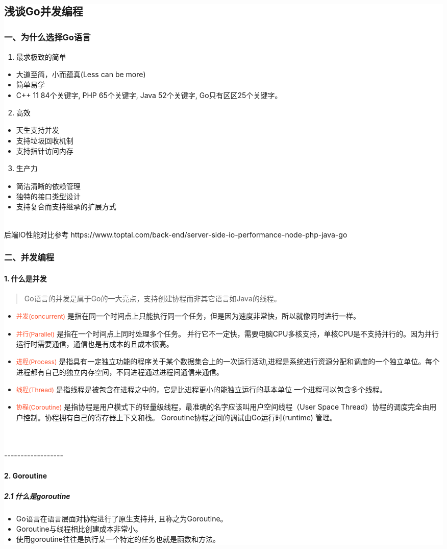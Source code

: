 ## 浅谈Go并发编程

### 一、为什么选择Go语言
1. 最求极致的简单
- 大道至简，小而蕴真(Less can be more)
- 简单易学
- C++ 11 84个关键字, PHP 65个关键字,  Java 52个关键字, Go只有区区25个关键字。 

2. 高效
- 天生支持并发
- 支持垃圾回收机制
- 支持指针访问内存

3. 生产力
- 简洁清晰的依赖管理
- 独特的接口类型设计
- 支持复合而支持继承的扩展方式

<br/>
后端IO性能对比参考
https://www.toptal.com/back-end/server-side-io-performance-node-php-java-go


###  二、并发编程

#### 1.  什么是并发

> Go语言的并发是属于Go的一大亮点，支持创建协程而非其它语言如Java的线程。

- <span style="color:#ff502c;font-size: .87em; padding: .065em. 4em">并发(concurrent)</span> 是指在同一个时间点上只能执行同一个任务，但是因为速度非常快，所以就像同时进行一样。


- <span style="color:#ff502c;font-size: .87em; padding: .065em. 4em">并行(Parallel)</span> 是指在一个时间点上同时处理多个任务。 并行它不一定快，需要电脑CPU多核支持，单核CPU是不支持并行的。因为并行运行时需要通信，通信也是有成本的且成本很高。

- <span style="color:#ff502c;font-size: .87em; padding: .065em. 4em">进程(Process)</span> 是指具有一定独立功能的程序关于某个数据集合上的一次运行活动,进程是系统进行资源分配和调度的一个独立单位。每个进程都有自己的独立内存空间，不同进程通过进程间通信来通信。

- <span style="color:#ff502c;font-size: .87em; padding: .065em. 4em">线程(Thread)</span> 是指线程是被包含在进程之中的，它是比进程更小的能独立运行的基本单位 一个进程可以包含多个线程。

- <span style="color:#ff502c;font-size: .87em; padding: .065em. 4em">协程(Coroutine)</span> 是指协程是用户模式下的轻量级线程，最准确的名字应该叫用户空间线程（User Space Thread）协程的调度完全由用户控制。协程拥有自己的寄存器上下文和栈。 Goroutine协程之间的调试由Go运行时(runtime) 管理。


<br/>
<br/>
------------------
<br/>

#### 2. Goroutine
##### 2.1 什么是goroutine
- Go语言在语言层面对协程进行了原生支持并, 且称之为Goroutine。
- Goroutine与线程相比创建成本非常小。
- 使用goroutine往往是执行某一个特定的任务也就是函数和方法。
